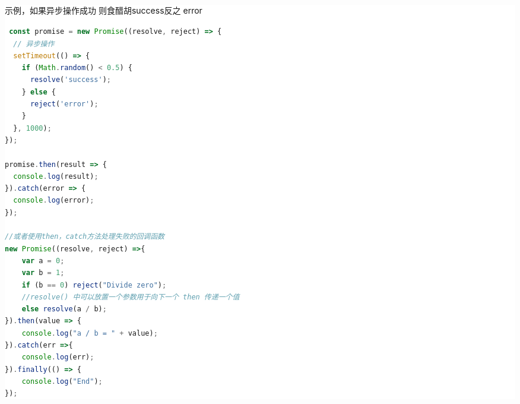 

示例，如果异步操作成功 则食醋胡success反之 error

```javascript
 const promise = new Promise((resolve, reject) => {
  // 异步操作
  setTimeout(() => {
    if (Math.random() < 0.5) {
      resolve('success');
    } else {
      reject('error');
    }
  }, 1000);
});
 
promise.then(result => {
  console.log(result);
}).catch(error => {
  console.log(error);
});

//或者使用then，catch方法处理失败的回调函数
new Promise((resolve, reject) =>{
    var a = 0;
    var b = 1;
    if (b == 0) reject("Divide zero");
    //resolve() 中可以放置一个参数用于向下一个 then 传递一个值
    else resolve(a / b);
}).then(value => {
    console.log("a / b = " + value);
}).catch(err =>{
    console.log(err);
}).finally(() => {
    console.log("End");
});
```



